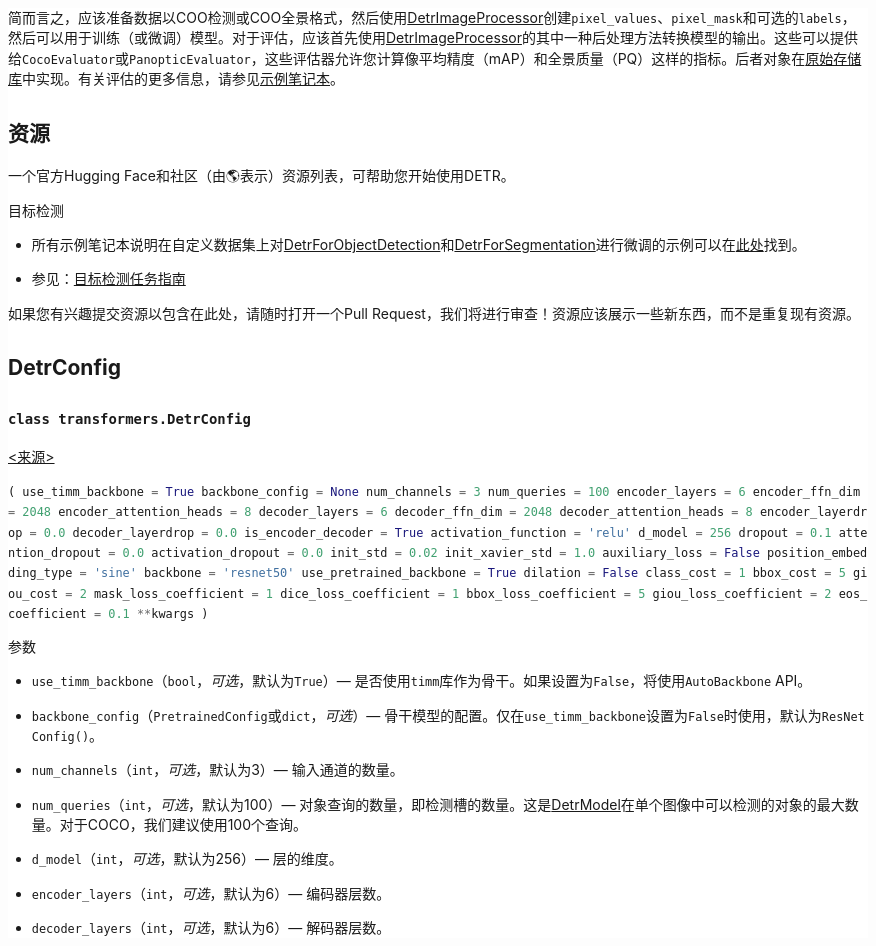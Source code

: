 简而言之，应该准备数据以COO检测或COO全景格式，然后使用[DetrImageProcessor](/docs/transformers/v4.37.2/en/model_doc/detr#transformers.DetrImageProcessor)创建`pixel_values`、`pixel_mask`和可选的`labels`，然后可以用于训练（或微调）模型。对于评估，应该首先使用[DetrImageProcessor](/docs/transformers/v4.37.2/en/model_doc/detr#transformers.DetrImageProcessor)的其中一种后处理方法转换模型的输出。这些可以提供给`CocoEvaluator`或`PanopticEvaluator`，这些评估器允许您计算像平均精度（mAP）和全景质量（PQ）这样的指标。后者对象在[原始存储库](https://github.com/facebookresearch/detr)中实现。有关评估的更多信息，请参见[示例笔记本](https://github.com/NielsRogge/Transformers-Tutorials/tree/master/DETR)。

## 资源

一个官方Hugging Face和社区（由🌎表示）资源列表，可帮助您开始使用DETR。

目标检测

+   所有示例笔记本说明在自定义数据集上对[DetrForObjectDetection](/docs/transformers/v4.37.2/en/model_doc/detr#transformers.DetrForObjectDetection)和[DetrForSegmentation](/docs/transformers/v4.37.2/en/model_doc/detr#transformers.DetrForSegmentation)进行微调的示例可以在[此处](https://github.com/NielsRogge/Transformers-Tutorials/tree/master/DETR)找到。

+   参见：[目标检测任务指南](../tasks/object_detection)

如果您有兴趣提交资源以包含在此处，请随时打开一个Pull Request，我们将进行审查！资源应该展示一些新东西，而不是重复现有资源。

## DetrConfig

### `class transformers.DetrConfig`

[<来源>](https://github.com/huggingface/transformers/blob/v4.37.2/src/transformers/models/detr/configuration_detr.py#L36)

```py
( use_timm_backbone = True backbone_config = None num_channels = 3 num_queries = 100 encoder_layers = 6 encoder_ffn_dim = 2048 encoder_attention_heads = 8 decoder_layers = 6 decoder_ffn_dim = 2048 decoder_attention_heads = 8 encoder_layerdrop = 0.0 decoder_layerdrop = 0.0 is_encoder_decoder = True activation_function = 'relu' d_model = 256 dropout = 0.1 attention_dropout = 0.0 activation_dropout = 0.0 init_std = 0.02 init_xavier_std = 1.0 auxiliary_loss = False position_embedding_type = 'sine' backbone = 'resnet50' use_pretrained_backbone = True dilation = False class_cost = 1 bbox_cost = 5 giou_cost = 2 mask_loss_coefficient = 1 dice_loss_coefficient = 1 bbox_loss_coefficient = 5 giou_loss_coefficient = 2 eos_coefficient = 0.1 **kwargs )
```

参数

+   `use_timm_backbone`（`bool`，*可选*，默认为`True`）— 是否使用`timm`库作为骨干。如果设置为`False`，将使用`AutoBackbone` API。

+   `backbone_config`（`PretrainedConfig`或`dict`，*可选*）— 骨干模型的配置。仅在`use_timm_backbone`设置为`False`时使用，默认为`ResNetConfig()`。

+   `num_channels`（`int`，*可选*，默认为3）— 输入通道的数量。

+   `num_queries`（`int`，*可选*，默认为100）— 对象查询的数量，即检测槽的数量。这是[DetrModel](/docs/transformers/v4.37.2/en/model_doc/detr#transformers.DetrModel)在单个图像中可以检测的对象的最大数量。对于COCO，我们建议使用100个查询。

+   `d_model`（`int`，*可选*，默认为256）— 层的维度。

+   `encoder_layers`（`int`，*可选*，默认为6）— 编码器层数。

+   `decoder_layers`（`int`，*可选*，默认为6）— 解码器层数。
